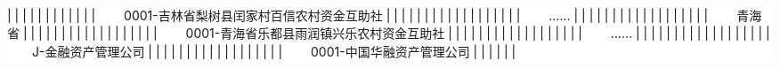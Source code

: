 |            |        |            |                |                  |          |                      |              |              |                |              | 　　0001-吉林省梨树县闰家村百信农村资金互助社                                                                                                                                                                                                                                                                                            |        |                                                                                                                                                                                                                                                                      |            |                                |            |
|            |        |            |                |                  |          |                      |              |              |                |              | 　　……                                                                                                                                                                                                                                                                                                                                   |        |                                                                                                                                                                                                                                                                      |            |                                |            |
|            |        |            |                |                  |          |                      |              |              |                |              | 　　青海省                                                                                                                                                                                                                                                                                                                               |        |                                                                                                                                                                                                                                                                      |            |                                |            |
|            |        |            |                |                  |          |                      |              |              |                |              | 　　0001-青海省乐都县雨润镇兴乐农村资金互助社                                                                                                                                                                                                                                                                                            |        |                                                                                                                                                                                                                                                                      |            |                                |            |
|            |        |            |                |                  |          |                      |              |              |                |              | 　　……                                                                                                                                                                                                                                                                                                                                   |        |                                                                                                                                                                                                                                                                      |            |                                |            |
|            |        |            |                |                  |          |                      |              |              |                |              | 　　J-金融资产管理公司                                                                                                                                                                                                                                                                                                                   |        |                                                                                                                                                                                                                                                                      |            |                                |            |
|            |        |            |                |                  |          |                      |              |              |                |              | 　　0001-中国华融资产管理公司                                                                                                                                                                                                                                                                                                            |        |                                                                                                                                                                                                                                                                      |            |                                |            |